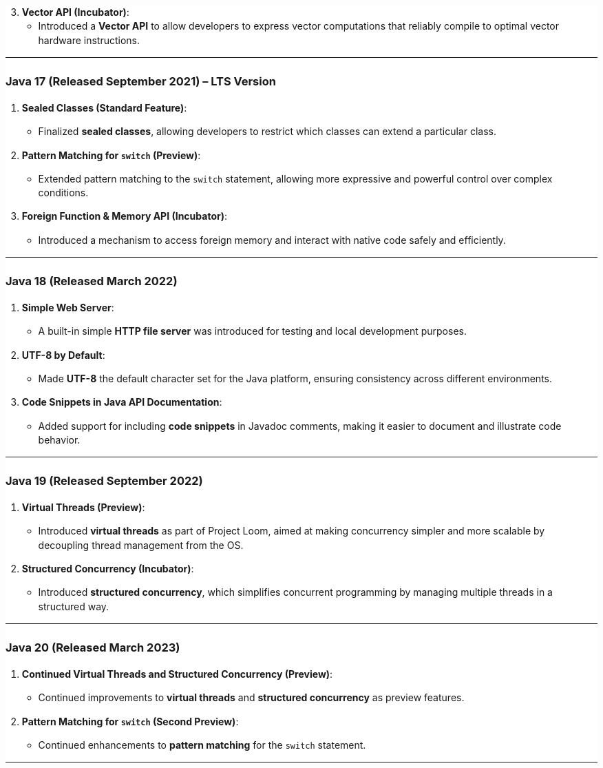3. **Vector API (Incubator)**:
   - Introduced a **Vector API** to allow developers to express vector computations that reliably compile to optimal vector hardware instructions.

---

### **Java 17 (Released September 2021)** – **LTS Version**

1. **Sealed Classes (Standard Feature)**:
   - Finalized **sealed classes**, allowing developers to restrict which classes can extend a particular class.

2. **Pattern Matching for `switch` (Preview)**:
   - Extended pattern matching to the `switch` statement, allowing more expressive and powerful control over complex conditions.

3. **Foreign Function & Memory API (Incubator)**:
   - Introduced a mechanism to access foreign memory and interact with native code safely and efficiently.

---

### **Java 18 (Released March 2022)**

1. **Simple Web Server**:
   - A built-in simple **HTTP file server** was introduced for testing and local development purposes.

2. **UTF-8 by Default**:
   - Made **UTF-8** the default character set for the Java platform, ensuring consistency across different environments.

3. **Code Snippets in Java API Documentation**:
   - Added support for including **code snippets** in Javadoc comments, making it easier to document and illustrate code behavior.

---

### **Java 19 (Released September 2022)**

1. **Virtual Threads (Preview)**:
   - Introduced **virtual threads** as part of Project Loom, aimed at making concurrency simpler and more scalable by decoupling thread management from the OS.

2. **Structured Concurrency (Incubator)**:
   - Introduced **structured concurrency**, which simplifies concurrent programming by managing multiple threads in a structured way.

---

### **Java 20 (Released March 2023)**

1. **Continued Virtual Threads and Structured Concurrency (Preview)**:
   - Continued improvements to **virtual threads** and **structured concurrency** as preview features.

2. **Pattern Matching for `switch` (Second Preview)**:
   - Continued enhancements to **pattern matching** for the `switch` statement.

---